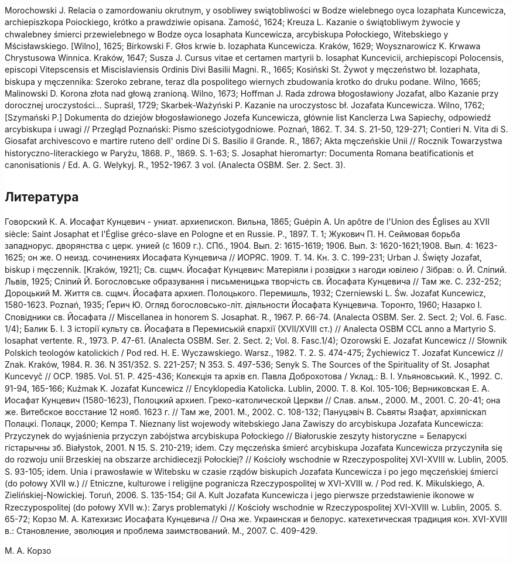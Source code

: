 Morochowski J. Relacia o zamordowaniu okrutnym, y osobliwey swiątobliwości w Bodze wielebnego oyca Iozaphata Kuncewicza, archiepiszkopa Poiockiego, krótko a prawdziwie opisana. Zamość, 1624; Kreuza L. Kazanie o świątobliwym żywocie y chwalebney śmierci przewielebnego w Bodze oyca Iosaphata Kuncewicza, arcybiskupa Połockiego, Witebskiego y Mścisławskiego. [Wilno], 1625; Birkowski F. Głos krwie b. Iozaphata Kuncewicza. Kraków, 1629; Woysznarowicz K. Krwawa Chrystusowa Winnica. Kraków, 1647; Susza J. Cursus vitae et certamen martyrii b. Iosaphat Kuncevicii, archiepiscopi Polocensis, episcopi Vitepscensis et Miscislaviensis Ordinis Divi Basilii Magni. R., 1665; Kosiński St. Żywot y męczeństwo bł. Iozaphata, biskupa y męczennika: Szeroko zebrane, teraz dla pospolitego wiernych zbudowania krotko do druku podane. Wilno, 1665; Malinowski D. Korona złota nad głową zranioną. Wilno, 1673; Hoffman J. Rada zdrowa błogosławiony Jozafat, albo Kazanie przy dorocznej uroczystości... Supraśl, 1729; Skarbek-Ważyński P. Kazanie na uroczystosc bł. Jozafata Kuncewicza. Wilno, 1762; [Szymański P.] Dokumenta do dziejów błogosławionego Jozefa Kuncewicza, głównie list Kanclerza Lwa Sapiechy, odpowiedź arcybiskupa i uwagi // Przegląd Poznański: Pismo sześciotygodniowe. Poznań, 1862. T. 34. S. 21-50, 129-271; Contieri N. Vita di S. Giosafat archivescovo e martire ruteno dell' ordine Di S. Basilio il Grande. R., 1867; Akta męczeńskie Unii // Rocznik Towarzystwa historyczno-literackiego w Paryżu, 1868. P., 1869. S. 1-63; S. Josaphat hieromartyr: Documenta Romana beatificationis et canonisationis / Ed. A. G. Welykyj. R., 1952-1967. 3 vol. (Analecta OSBM. Ser. 2. Sect. 3).

## Литература

Говорский К. А. Иосафат Кунцевич - униат. архиепископ. Вильна, 1865; Guépin A. Un apôtre de l'Union des Églises au XVII siècle: Saint Josaphat et l'Église gréco-slave en Pologne et en Russie. P., 1897. T. 1; Жукович П. Н. Сеймовая борьба западнорус. дворянства с церк. унией (с 1609 г.). СПб., 1904. Вып. 2: 1615-1619; 1906. Вып. 3: 1620-1621;1908. Вып. 4: 1623-1625; он же. О неизд. сочинениях Иосафата Кунцевича // ИОРЯС. 1909. Т. 14. Кн. 3. С. 199-231; Urban J. Święty Jozafat, biskup i męczennik. [Kraków, 1921]; Св. сщмч. Йосафат Кунцевич: Матерiяли i розвiдки з нагоди ювiлею / Зiбрав: о. Й. Слiпий. Львiв, 1925; Слiпий Й. Богословське образування i письменицька творчiсть св. Йосафата Кунцевича // Там же. С. 232-252; Дороцький М. Життя св. сщмч. Йосафата архиеп. Полоцького. Перемишль, 1932; Czerniewski L. Św. Jozafat Kuncewicz, 1580-1623. Poznań, 1935; Ґерич Ю. Огляд богословсько-лiт. дiяльности Йосафата Кунцевича. Торонто, 1960; Назарко I. Сповiдники св. Йосафата // Miscellanea in honorem S. Josaphat. R., 1967. P. 66-74. (Analecta OSBM. Ser. 2. Sect. 2; Vol. 6. Fasc. 1/4); Балик Б. I. З iсторiï культу св. Йосафата в Перемиськiй єпархiï (XVII/XVIII ст.) // Analecta OSBM CCL anno a Martyrio S. Iosaphat vertente. R., 1973. P. 47-61. (Analecta OSBM. Ser. 2. Sect. 2; Vol. 8. Fasc.1/4); Ozorowski E. Jozafat Kuncewicz // Słownik Polskich teologów katolickich / Pod red. H. E. Wyczawskiego. Warsz., 1982. T. 2. S. 474-475; Żychiewicz T. Jozafat Kuncewicz // Znak. Kraków, 1984. R. 36. N 351/352. S. 221-257; N 353. S. 497-536; Senyk S. The Sources of the Spirituality of St. Josaphat Kuncevyč // OCP. 1985. Vol. 51. P. 425-436; Колєкцiя та архiв єп. Павла Доброхотова / Уклад.: В. I. Ульяновський. К., 1992. С. 91-94, 165-166; Kuźmak K. Jozafat Kuncewicz // Encyklopedia Katolicka. Lublin, 2000. T. 8. Kol. 105-106; Верниковская Е. А. Иосафат Кунцевич (1580-1623), Полоцкий архиеп. Греко-католической Церкви // Слав. альм., 2000. М., 2001. С. 20-41; она же. Витебское восстание 12 нояб. 1623 г. // Там же, 2001. М., 2002. С. 108-132; Пануцэвiч В. Сьвяты Язафат, архiяпiскап Полацкi. Полацк, 2000; Kempa T. Nieznany list wojewody witebskiego Jana Zawiszy do arcybiskupa Jozafata Kuncewicza: Przyczynek do wyjaśnienia przyczyn zabójstwa arcybiskupa Połockiego // Białoruskie zeszyty historyczne = Беларускi гiстарычны зб. Białystok, 2001. N 15. S. 210-219; idem. Czy męczeńska śmierć arcybiskupa Jozafata Kuncewicza przyczyniła się do rozwoju unii Brzeskiej na obszarze archidiecezji Połockiej? // Kościoły wschodnie w Rzeczypospolitej XVI-XVIII w. Lublin, 2005. S. 93-105; idem. Unia i prawosławie w Witebsku w czasie rządów biskupich Jozafata Kuncewicza i po jego męczeńskiej śmierci (do połowy XVII w.) // Etniczne, kulturowe i religijne pogranicza Rzeczypospolitej w XVI-XVIII w. / Pod red. K. Mikulskiego, A. Zielińskiej-Nowickiej. Toruń, 2006. S. 135-154; Gil A. Kult Jozafata Kuncewicza i jego pierwsze przedstawienie ikonowe w Rzeczypospolitej (do połowy XVII w.): Zarys problematyki // Kościoły wschodnie w Rzeczypospolitej XVI-XVIII w. Lublin, 2005. S. 65-72; Корзо М. А. Катехизис Иосафата Кунцевича // Она же. Украинская и белорус. катехетическая традиция кон. XVI-XVIII в.: Становление, эволюция и проблема заимствований. М., 2007. С. 409-429.

М. А. Корзо
